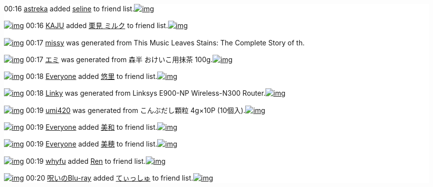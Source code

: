 00:16 [astreka](http://www.barcodekanojo.com/user/434014/astreka) added [seline](http://www.barcodekanojo.com/kanojo/270065/seline) to friend list.[![img](http://img59.imageshack.us/img59/3255/2uvm.png)](http://www.barcodekanojo.com/kanojo/270065/seline) 

[![img](http://img13.imageshack.us/img13/1599/yx0u.jpg)](http://www.barcodekanojo.com/user/273454/KAJU) 00:16 [KAJU](http://www.barcodekanojo.com/user/273454/KAJU) added [栗見 ミルク](http://www.barcodekanojo.com/kanojo/2701104/%E6%A0%97%E8%A6%8B%20%E3%83%9F%E3%83%AB%E3%82%AF) to friend list.[![img](http://img21.imageshack.us/img21/2125/xsek.png)](http://www.barcodekanojo.com/kanojo/2701104/%E6%A0%97%E8%A6%8B%20%E3%83%9F%E3%83%AB%E3%82%AF) 

[![img](http://img62.imageshack.us/img62/2665/o1kj.png)](http://www.barcodekanojo.com/kanojo/2761552/missy) 00:17 [missy](http://www.barcodekanojo.com/kanojo/2761552/missy) was generated from This Music Leaves Stains: The Complete Story of th.

[![img](http://img600.imageshack.us/img600/7985/1myu.png)](http://www.barcodekanojo.com/kanojo/2761553/%E3%82%A8%E3%83%9F) 00:17 [エミ](http://www.barcodekanojo.com/kanojo/2761553/%E3%82%A8%E3%83%9F) was generated from 森半 おけいこ用抹茶 100g.[![img](http://img543.imageshack.us/img543/2277/el8y.jpg)](http://www.barcodekanojo.com/product_images/barcode/5312700/1390490199/50x50x,PE6,PA3,PAE,PE5,P8D,P8A,P20,PE3,P81,P8A,PE3,P81,P91,PE3,P81,P84,PE3,P81,P93,PE7,P94,PA8,PE6,P8A,PB9,PE8,P8C,PB6,P20100g.jpg,qw=88,ah=88.pagespeed.ic.p3DiiRwJpr.jpg) 

[![img](http://img69.imageshack.us/img69/8040/b3vx.jpg)](http://www.barcodekanojo.com/user/407529/Everyone) 00:18 [Everyone](http://www.barcodekanojo.com/user/407529/Everyone) added [悠里](http://www.barcodekanojo.com/kanojo/357823/%E6%82%A0%E9%87%8C) to friend list.[![img](http://img809.imageshack.us/img809/2681/z2xj.png)](http://www.barcodekanojo.com/kanojo/357823/%E6%82%A0%E9%87%8C) 

[![img](http://img809.imageshack.us/img809/1034/p3rq.png)](http://www.barcodekanojo.com/kanojo/2761554/Linky) 00:18 [Linky](http://www.barcodekanojo.com/kanojo/2761554/Linky) was generated from Linksys E900-NP Wireless-N300 Router.[![img](http://img837.imageshack.us/img837/5818/n9v7.jpg)](http://www.barcodekanojo.com/product_images/barcode/5312701/1390490276/50x50xLinksys,P20E900-NP,P20Wireless-N300,P20Router.jpg,qw=88,ah=88.pagespeed.ic.BpyN1qwN2W.jpg) 

[![img](http://img198.imageshack.us/img198/3387/j2tw.png)](http://www.barcodekanojo.com/kanojo/2761555/umi420) 00:19 [umi420](http://www.barcodekanojo.com/kanojo/2761555/umi420) was generated from こんぶだし顆粒 4g×10P (10個入).[![img](http://img132.imageshack.us/img132/5010/vlsi.jpg)](http://www.barcodekanojo.com/product_images/barcode/5312702/1390490294/50x50x,PE3,P81,P93,PE3,P82,P93,PE3,P81,PB6,PE3,P81,PA0,PE3,P81,P97,PE9,PA1,P86,PE7,PB2,P92,P204g,PC3,P9710P,P20,P2810,PE5,P80,P8B,PE5,P85,PA5,P29.jpg,qw=88,ah=88.pagespeed.ic.h9XaBdYS9u.jpg) 

[![img](http://img69.imageshack.us/img69/8040/b3vx.jpg)](http://www.barcodekanojo.com/user/407529/Everyone) 00:19 [Everyone](http://www.barcodekanojo.com/user/407529/Everyone) added [美和](http://www.barcodekanojo.com/kanojo/1285903/%E7%BE%8E%E5%92%8C) to friend list.[![img](http://img713.imageshack.us/img713/3043/cnsj.png)](http://www.barcodekanojo.com/kanojo/1285903/%E7%BE%8E%E5%92%8C) 

[![img](http://img69.imageshack.us/img69/8040/b3vx.jpg)](http://www.barcodekanojo.com/user/407529/Everyone) 00:19 [Everyone](http://www.barcodekanojo.com/user/407529/Everyone) added [美穂](http://www.barcodekanojo.com/kanojo/1285914/%E7%BE%8E%E7%A9%82) to friend list.[![img](http://img812.imageshack.us/img812/5625/ytnv.png)](http://www.barcodekanojo.com/kanojo/1285914/%E7%BE%8E%E7%A9%82) 

[![img](http://img200.imageshack.us/img200/3604/5tn3.jpg)](http://www.barcodekanojo.com/user/388191/whyfu) 00:19 [whyfu](http://www.barcodekanojo.com/user/388191/whyfu) added [Ren](http://www.barcodekanojo.com/kanojo/541309/Ren) to friend list.[![img](http://img841.imageshack.us/img841/5514/02d5.png)](http://www.barcodekanojo.com/kanojo/541309/Ren) 

[![img](http://img541.imageshack.us/img541/7182/bthq.jpg)](http://www.barcodekanojo.com/user/243256/%E5%91%AA%E3%81%84%E3%81%AEBlu-ray) 00:20 [呪いのBlu-ray](http://www.barcodekanojo.com/user/243256/%E5%91%AA%E3%81%84%E3%81%AEBlu-ray) added [てぃっしゅ](http://www.barcodekanojo.com/kanojo/2714962/%E3%81%A6%E3%81%83%E3%81%A3%E3%81%97%E3%82%85) to friend list.[![img](http://img833.imageshack.us/img833/9153/6xnm.png)](http://www.barcodekanojo.com/kanojo/2714962/%E3%81%A6%E3%81%83%E3%81%A3%E3%81%97%E3%82%85) 
